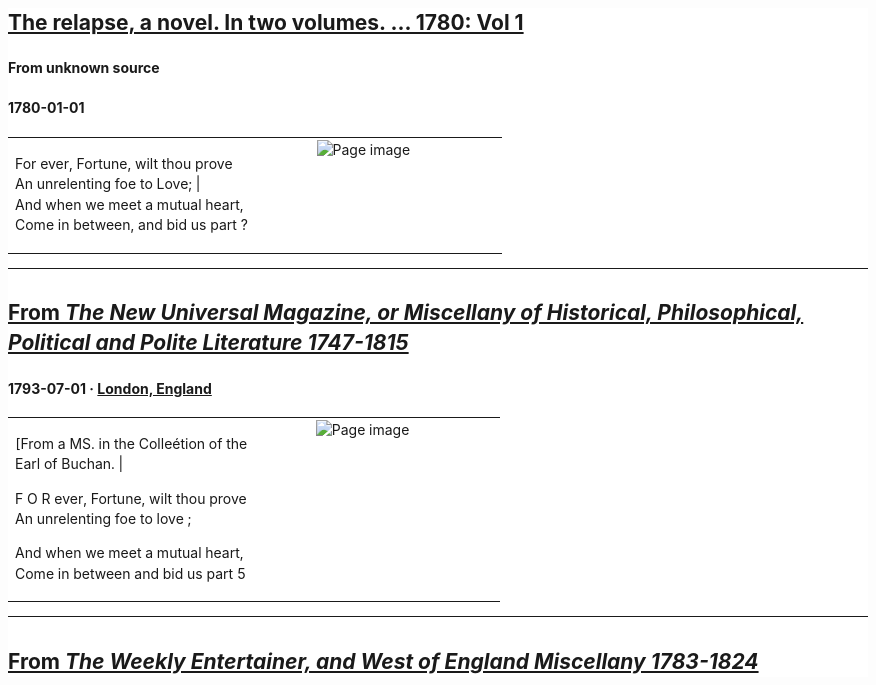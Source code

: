 
## [The relapse, a novel. In two volumes. ...  1780: Vol 1](https://archive.org/details/bim_eighteenth-century_the-relapse-a-novel-in_1780_1/page/n64/mode/1up?view=theater)

#### From unknown source

#### 1780-01-01

<table style="width: 100%;"><tr><td style="width: 50%">

  
  
For ever, Fortune, wilt thou prove  
An unrelenting foe to Love; |  
And when we meet a mutual heart,  
Come in between, and bid us part ?
</td><td style="width: 50%; max-height: 75%; margin: auto; display: block;">
<img alt="Page image" src="https://iiif.archive.org/image/iiif/2/bim_eighteenth-century_the-relapse-a-novel-in_1780_1%2Fbim_eighteenth-century_the-relapse-a-novel-in_1780_1_jp2.zip%2Fbim_eighteenth-century_the-relapse-a-novel-in_1780_1_jp2%2Fbim_eighteenth-century_the-relapse-a-novel-in_1780_1_0064.jp2/pct:16.28440366972477,57.25735754539762,54.793577981651374,7.839699436443332/!600,600/0/default.jpg"/>
</td>
</tr></table>

---

## [From _The New Universal Magazine, or Miscellany of Historical, Philosophical, Political and Polite Literature 1747-1815_](https://archive.org/details/sim_new-universal-magazine-or-miscellany_1793-07_93/page/n67/mode/1up?view=theater)

#### 1793-07-01 &middot; [London, England](http://dbpedia.org/resource/London)

<table style="width: 100%;"><tr><td style="width: 50%">

  
  
[From a MS. in the Colleétion of the  
Earl of Buchan. |  
  
F O R ever, Fortune, wilt thou prove  
An unrelenting foe to love ;  
  
And when we meet a mutual heart,  
Come in between and bid us part 5
</td><td style="width: 50%; max-height: 75%; margin: auto; display: block;">
<img alt="Page image" src="https://iiif.archive.org/image/iiif/2/sim_new-universal-magazine-or-miscellany_1793-07_93%2Fsim_new-universal-magazine-or-miscellany_1793-07_93_jp2.zip%2Fsim_new-universal-magazine-or-miscellany_1793-07_93_jp2%2Fsim_new-universal-magazine-or-miscellany_1793-07_93_0067.jp2/pct:59.02646502835539,65.15927189988624,31.049149338374292,8.361774744027304/600,/0/default.jpg"/>
</td>
</tr></table>

---

## [From _The Weekly Entertainer, and West of England Miscellany 1783-1824_](https://archive.org/details/sim_weekly-entertainer-and-west-of-england-miscellany_1806-07-28_46/page/n19/mode/1up?view=theater)
